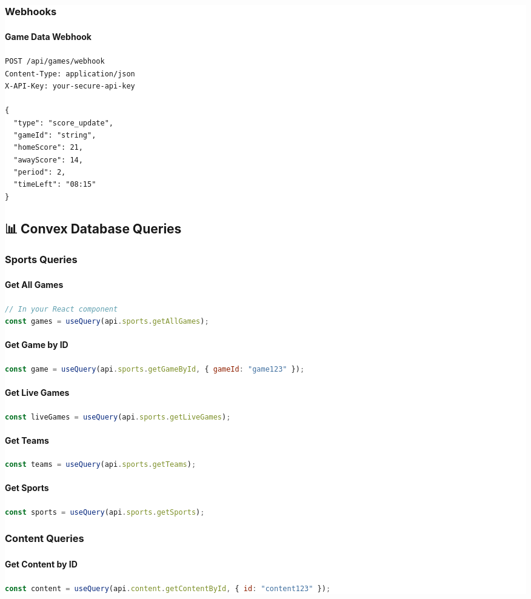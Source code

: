 ### Webhooks

#### Game Data Webhook
```http
POST /api/games/webhook
Content-Type: application/json
X-API-Key: your-secure-api-key

{
  "type": "score_update",
  "gameId": "string",
  "homeScore": 21,
  "awayScore": 14,
  "period": 2,
  "timeLeft": "08:15"
}
```

## 📊 Convex Database Queries

### Sports Queries

#### Get All Games
```javascript
// In your React component
const games = useQuery(api.sports.getAllGames);
```

#### Get Game by ID
```javascript
const game = useQuery(api.sports.getGameById, { gameId: "game123" });
```

#### Get Live Games
```javascript
const liveGames = useQuery(api.sports.getLiveGames);
```

#### Get Teams
```javascript
const teams = useQuery(api.sports.getTeams);
```

#### Get Sports
```javascript
const sports = useQuery(api.sports.getSports);
```

### Content Queries

#### Get Content by ID
```javascript
const content = useQuery(api.content.getContentById, { id: "content123" });
```

